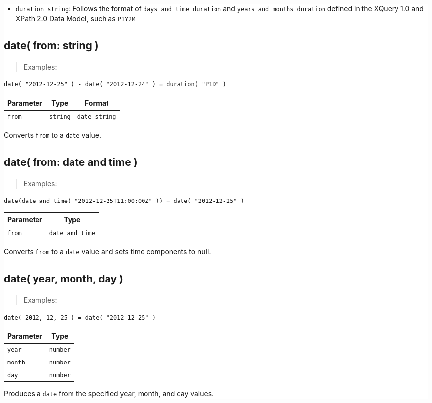 -   `duration string`: Follows the format of `days and time duration`
    and `years and months duration` defined in the [XQuery 1.0 and XPath
    2.0 Data Model](https://www.w3.org/TR/xpath-datamodel/#types), such
    as `P1Y2M`

## date( from: string )

> Examples:

``` {.FEEL}
date( "2012-12-25" ) - date( "2012-12-24" ) = duration( "P1D" )
```

| Parameter          | Type               | Format                    |
|-|-|-|
| `from`             | `string`           | `date string`             |

Converts `from` to a `date` value.

## date( from: date and time )

> Examples:

``` {.FEEL}
date(date and time( "2012-12-25T11:00:00Z" )) = date( "2012-12-25" )
```

| Parameter          | Type                                            |
|-|-|
| `from`             | `date and time`                                 |

Converts `from` to a `date` value and sets time components to null.

## date( year, month, day )

> Examples:

``` {.FEEL}
date( 2012, 12, 25 ) = date( "2012-12-25" )
```

| Parameter          | Type                                            |
|-|-|
| `year`             | `number`                                        |
| `month`            | `number`                                        |
| `day`              | `number`                                        |

Produces a `date` from the specified year, month, and day values.
